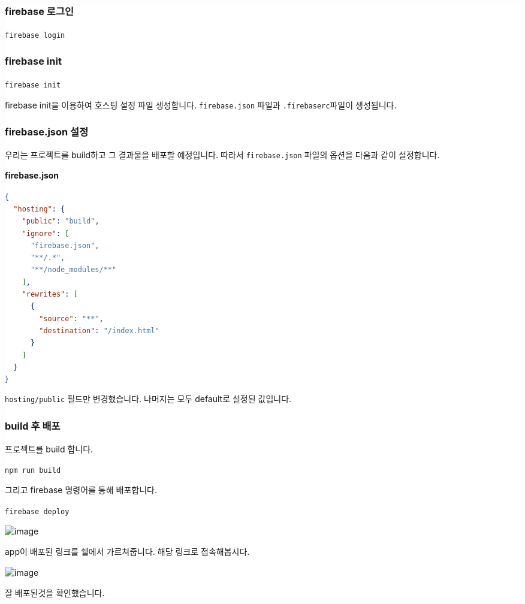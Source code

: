 ### firebase 로그인
```
firebase login
```

### firebase init

```
firebase init
```

firebase init을 이용하여 호스팅 설정 파일 생성합니다. `firebase.json` 파일과 `.firebaserc`파일이 생성됩니다.

### firebase.json 설정

우리는 프로젝트를 build하고 그 결과물을 배포할 예정입니다. 따라서 `firebase.json` 파일의 옵션을 다음과 같이 설정합니다.

**firebase.json**
```json
{
  "hosting": {
    "public": "build",
    "ignore": [
      "firebase.json",
      "**/.*",
      "**/node_modules/**"
    ],
    "rewrites": [
      {
        "source": "**",
        "destination": "/index.html"
      }
    ]
  }
}
```

`hosting/public` 필드만 변경했습니다. 나머지는 모두 default로 설정된 값입니다.

### build 후 배포

프로젝트를 build 합니다.

```
npm run build
```

그리고 firebase 명령어를 통해 배포합니다.
```
firebase deploy
```

![image](https://user-images.githubusercontent.com/34260967/152685924-abb16b46-a351-45a6-9b1c-ca9c63ab3b3b.png)

app이 배포된 링크를 쉘에서 가르쳐줍니다. 해당 링크로 접속해봅시다.

![image](https://user-images.githubusercontent.com/34260967/152685949-19f0755d-92d7-45a9-92f5-87f7beb66af8.png)

잘 배포된것을 확인했습니다.




